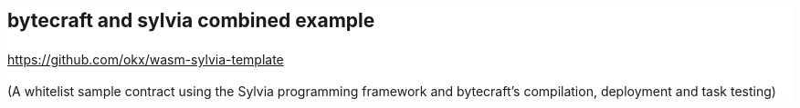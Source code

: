 
## bytecraft and sylvia combined example  
https://github.com/okx/wasm-sylvia-template

(A whitelist sample contract using the Sylvia programming framework and bytecraft’s compilation, deployment and task testing) 
